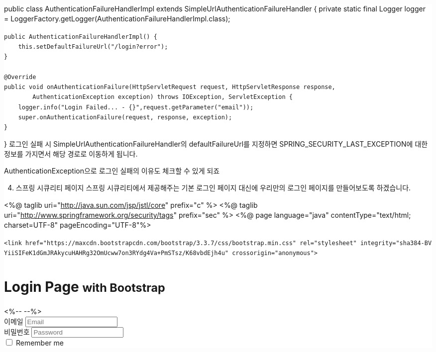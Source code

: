 public class AuthenticationFailureHandlerImpl extends SimpleUrlAuthenticationFailureHandler {
	private static final Logger logger = LoggerFactory.getLogger(AuthenticationFailureHandlerImpl.class);

    public AuthenticationFailureHandlerImpl() {
    	this.setDefaultFailureUrl("/login?error");
    }

    @Override
    public void onAuthenticationFailure(HttpServletRequest request, HttpServletResponse response,
    		AuthenticationException exception) throws IOException, ServletException {
    	logger.info("Login Failed... - {}",request.getParameter("email"));
    	super.onAuthenticationFailure(request, response, exception);
    }

}
로그인 실패 시 SimpleUrlAuthenticationFailureHandler의 defaultFailureUrl를 지정하면 SPRING_SECURITY_LAST_EXCEPTION에 대한 정보를 가지면서 해당 경로로 이동하게 됩니다.

AuthenticationException으로 로그인 실패의 이유도 체크할 수 있게 되죠

4.  스프링 시큐리티 페이지
    스프링 시큐리티에서 제공해주는 기본 로그인 페이지 대신에 우리만의 로그인 페이지를 만들어보도록 하겠습니다.

&lt;%@ taglib uri="<http://java.sun.com/jsp/jstl/core>" prefix="c" %>
&lt;%@ taglib uri="<http://www.springframework.org/security/tags>" prefix="sec" %>
&lt;%@ page language="java" contentType="text/html; charset=UTF-8"
    pageEncoding="UTF-8"%>

<!DOCTYPE html>

<html lang="ko">
<head>
	<meta charset="utf-8">
	<meta http-equiv="X-UA-Compatible" content="IE=edge">
	<meta name="viewport" content="width=device-width, initial-scale=1">
	<!--
		<meta id="_csrf" name="_csrf" content="${_csrf.token}" />
		<meta id="_csrf_header" name="_csrf_header" content="${_csrf.headerName}" />
	 -->
	<sec:csrfMetaTags />
	<title>Spring Security + JPA</title>

    <link href="https://maxcdn.bootstrapcdn.com/bootstrap/3.3.7/css/bootstrap.min.css" rel="stylesheet" integrity="sha384-BVYiiSIFeK1dGmJRAkycuHAHRg32OmUcww7on3RYdg4Va+PmSTsz/K68vbdEjh4u" crossorigin="anonymous">

</head>
<body>
<div class="container">
	<div class="page-header">
	  <h1>Login Page <small>with Bootstrap</small></h1>
	</div>
	<div class="container-fluid">
		<form method="post" action="/login">
		<%-- <input type="hidden" name="${_csrf.parameterName}" value="${_csrf.token}"/> --%>
		  <sec:csrfInput />
		  <div class="form-group">
		    <label for="email">이메일</label>
		    <input type="text" class="form-control" name="email" placeholder="Email" required>
		  </div>
		  <div class="form-group">
		    <label for="password">비밀번호</label>
		    <input type="password" class="form-control" name="password" placeholder="Password" required>
		  </div>
		  <div class="checkbox">
		    <label>
		      <input type="checkbox" name="remember-me" > Remember me